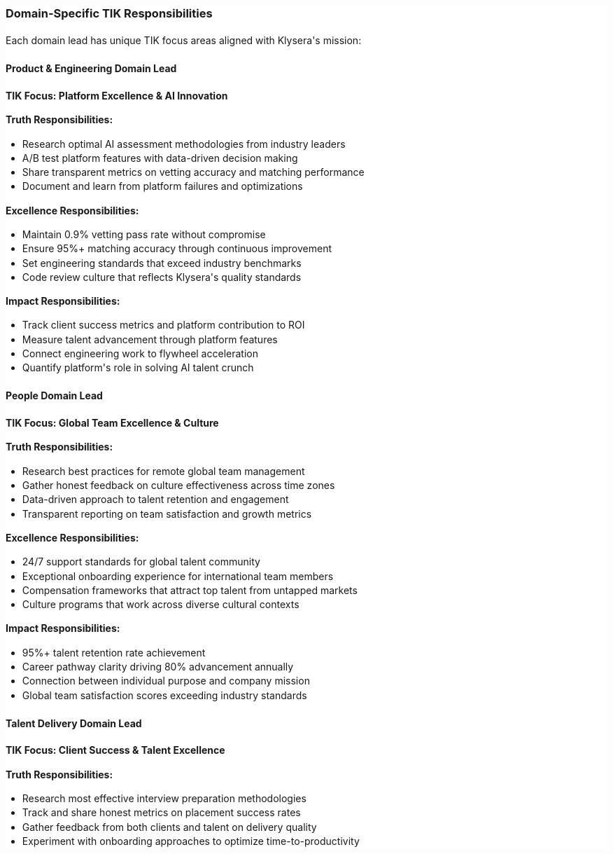 ### Domain-Specific TIK Responsibilities

Each domain lead has unique TIK focus areas aligned with Klysera's mission:

#### Product & Engineering Domain Lead
**TIK Focus: Platform Excellence & AI Innovation**

**Truth Responsibilities:**
- Research optimal AI assessment methodologies from industry leaders
- A/B test platform features with data-driven decision making
- Share transparent metrics on vetting accuracy and matching performance
- Document and learn from platform failures and optimizations

**Excellence Responsibilities:**
- Maintain 0.9% vetting pass rate without compromise
- Ensure 95%+ matching accuracy through continuous improvement
- Set engineering standards that exceed industry benchmarks
- Code review culture that reflects Klysera's quality standards

**Impact Responsibilities:**
- Track client success metrics and platform contribution to ROI
- Measure talent advancement through platform features
- Connect engineering work to flywheel acceleration
- Quantify platform's role in solving AI talent crunch

#### People Domain Lead
**TIK Focus: Global Team Excellence & Culture**

**Truth Responsibilities:**
- Research best practices for remote global team management
- Gather honest feedback on culture effectiveness across time zones
- Data-driven approach to talent retention and engagement
- Transparent reporting on team satisfaction and growth metrics

**Excellence Responsibilities:**
- 24/7 support standards for global talent community
- Exceptional onboarding experience for international team members
- Compensation frameworks that attract top talent from untapped markets
- Culture programs that work across diverse cultural contexts

**Impact Responsibilities:**
- 95%+ talent retention rate achievement
- Career pathway clarity driving 80% advancement annually
- Connection between individual purpose and company mission
- Global team satisfaction scores exceeding industry standards

#### Talent Delivery Domain Lead
**TIK Focus: Client Success & Talent Excellence**

**Truth Responsibilities:**
- Research most effective interview preparation methodologies
- Track and share honest metrics on placement success rates
- Gather feedback from both clients and talent on delivery quality
- Experiment with onboarding approaches to optimize time-to-productivity
